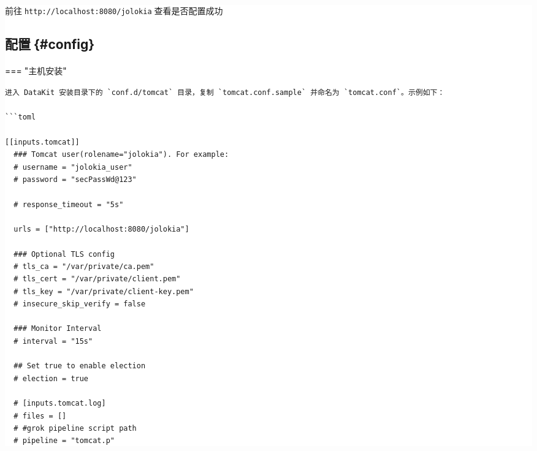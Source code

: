 前往 `http://localhost:8080/jolokia` 查看是否配置成功

## 配置 {#config}


=== "主机安装"

    进入 DataKit 安装目录下的 `conf.d/tomcat` 目录，复制 `tomcat.conf.sample` 并命名为 `tomcat.conf`。示例如下：
    
    ```toml
        
    [[inputs.tomcat]]
      ### Tomcat user(rolename="jolokia"). For example:
      # username = "jolokia_user"
      # password = "secPassWd@123"
    
      # response_timeout = "5s"
    
      urls = ["http://localhost:8080/jolokia"]
    
      ### Optional TLS config
      # tls_ca = "/var/private/ca.pem"
      # tls_cert = "/var/private/client.pem"
      # tls_key = "/var/private/client-key.pem"
      # insecure_skip_verify = false
    
      ### Monitor Interval
      # interval = "15s"
    
      ## Set true to enable election
      # election = true
    
      # [inputs.tomcat.log]
      # files = []
      # #grok pipeline script path
      # pipeline = "tomcat.p"
    